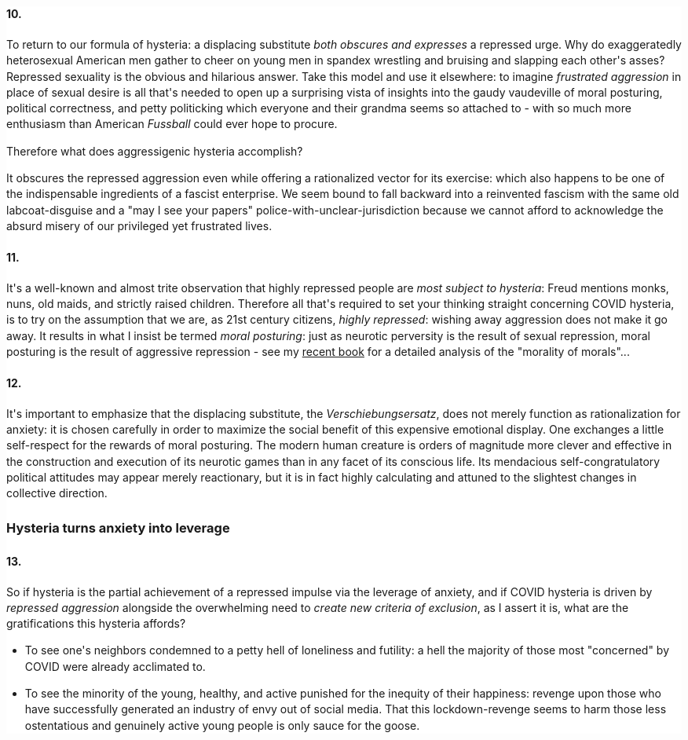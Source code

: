 #### 10.

To return to our formula of hysteria: a displacing substitute *both obscures and expresses* a repressed urge. Why do exaggeratedly heterosexual American men gather to cheer on young men in spandex wrestling and bruising and slapping each other's asses? Repressed sexuality is the obvious and hilarious answer. Take this model and use it elsewhere: to imagine *frustrated aggression* in place of sexual desire is all that's needed to open up a surprising vista of insights into the gaudy vaudeville of moral posturing, political correctness, and petty politicking which everyone and their grandma seems so attached to - with so much more enthusiasm than American *Fussball* could ever hope to procure.

Therefore what does aggressigenic hysteria accomplish?

It obscures the repressed aggression even while offering a rationalized vector for its exercise: which also happens to be one of the indispensable ingredients of a fascist enterprise. We seem bound to fall backward into a reinvented fascism with the same old labcoat-disguise and a "may I see your papers" police-with-unclear-jurisdiction because we cannot afford to acknowledge the absurd misery of our privileged yet frustrated lives.

#### 11.

It's a well-known and almost trite observation that highly repressed people are *most subject to hysteria*: Freud mentions monks, nuns, old maids, and strictly raised children. Therefore all that's required to set your thinking straight concerning COVID hysteria, is to try on the assumption that we are, as 21st century citizens, *highly repressed*: wishing away aggression does not make it go away. It results in what I insist be termed *moral posturing*: just as neurotic perversity is the result of sexual repression, moral posturing is the result of aggressive repression - see my [recent book](https://www.amazon.com/dp/1737889404) for a detailed analysis of the "morality of morals"...

#### 12.

It's important to emphasize that the displacing substitute, the *Verschiebungsersatz*, does not merely function as rationalization for anxiety: it is chosen carefully in order to maximize the social benefit of this expensive emotional display. One exchanges a little self-respect for the rewards of moral posturing. The modern human creature is orders of magnitude more clever and effective in the construction and execution of its neurotic games than in any facet of its conscious life. Its mendacious self-congratulatory political attitudes may appear merely reactionary, but it is in fact highly calculating and attuned to the slightest changes in collective direction.

### Hysteria turns anxiety into leverage

#### 13.

So if hysteria is the partial achievement of a repressed impulse via the leverage of anxiety, and if COVID hysteria is driven by *repressed aggression* alongside the overwhelming need to *create new criteria of exclusion*, as I assert it is, what are the gratifications this hysteria affords?

* To see one's neighbors condemned to a petty hell of loneliness and futility: a hell the majority of those most "concerned" by COVID were already acclimated to.

* To see the minority of the young, healthy, and active punished for the inequity of their happiness: revenge upon those who have successfully generated an industry of envy out of social media. That this lockdown-revenge seems to harm those less ostentatious and genuinely active young people is only sauce for the goose.
